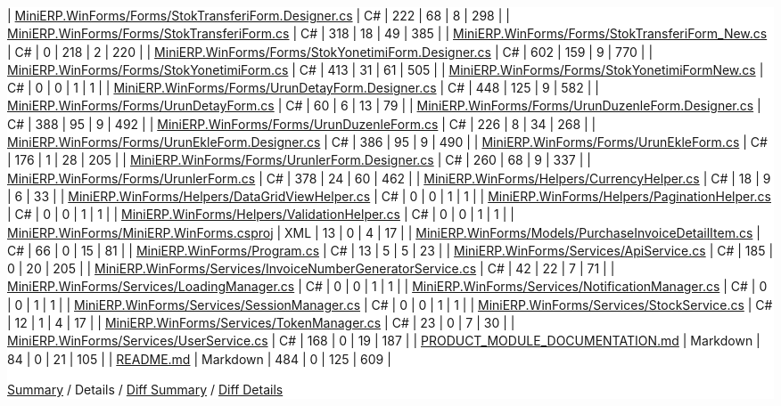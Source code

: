 | [MiniERP.WinForms/Forms/StokTransferiForm.Designer.cs](/MiniERP.WinForms/Forms/StokTransferiForm.Designer.cs) | C# | 222 | 68 | 8 | 298 |
| [MiniERP.WinForms/Forms/StokTransferiForm.cs](/MiniERP.WinForms/Forms/StokTransferiForm.cs) | C# | 318 | 18 | 49 | 385 |
| [MiniERP.WinForms/Forms/StokTransferiForm\_New.cs](/MiniERP.WinForms/Forms/StokTransferiForm_New.cs) | C# | 0 | 218 | 2 | 220 |
| [MiniERP.WinForms/Forms/StokYonetimiForm.Designer.cs](/MiniERP.WinForms/Forms/StokYonetimiForm.Designer.cs) | C# | 602 | 159 | 9 | 770 |
| [MiniERP.WinForms/Forms/StokYonetimiForm.cs](/MiniERP.WinForms/Forms/StokYonetimiForm.cs) | C# | 413 | 31 | 61 | 505 |
| [MiniERP.WinForms/Forms/StokYonetimiFormNew.cs](/MiniERP.WinForms/Forms/StokYonetimiFormNew.cs) | C# | 0 | 0 | 1 | 1 |
| [MiniERP.WinForms/Forms/UrunDetayForm.Designer.cs](/MiniERP.WinForms/Forms/UrunDetayForm.Designer.cs) | C# | 448 | 125 | 9 | 582 |
| [MiniERP.WinForms/Forms/UrunDetayForm.cs](/MiniERP.WinForms/Forms/UrunDetayForm.cs) | C# | 60 | 6 | 13 | 79 |
| [MiniERP.WinForms/Forms/UrunDuzenleForm.Designer.cs](/MiniERP.WinForms/Forms/UrunDuzenleForm.Designer.cs) | C# | 388 | 95 | 9 | 492 |
| [MiniERP.WinForms/Forms/UrunDuzenleForm.cs](/MiniERP.WinForms/Forms/UrunDuzenleForm.cs) | C# | 226 | 8 | 34 | 268 |
| [MiniERP.WinForms/Forms/UrunEkleForm.Designer.cs](/MiniERP.WinForms/Forms/UrunEkleForm.Designer.cs) | C# | 386 | 95 | 9 | 490 |
| [MiniERP.WinForms/Forms/UrunEkleForm.cs](/MiniERP.WinForms/Forms/UrunEkleForm.cs) | C# | 176 | 1 | 28 | 205 |
| [MiniERP.WinForms/Forms/UrunlerForm.Designer.cs](/MiniERP.WinForms/Forms/UrunlerForm.Designer.cs) | C# | 260 | 68 | 9 | 337 |
| [MiniERP.WinForms/Forms/UrunlerForm.cs](/MiniERP.WinForms/Forms/UrunlerForm.cs) | C# | 378 | 24 | 60 | 462 |
| [MiniERP.WinForms/Helpers/CurrencyHelper.cs](/MiniERP.WinForms/Helpers/CurrencyHelper.cs) | C# | 18 | 9 | 6 | 33 |
| [MiniERP.WinForms/Helpers/DataGridViewHelper.cs](/MiniERP.WinForms/Helpers/DataGridViewHelper.cs) | C# | 0 | 0 | 1 | 1 |
| [MiniERP.WinForms/Helpers/PaginationHelper.cs](/MiniERP.WinForms/Helpers/PaginationHelper.cs) | C# | 0 | 0 | 1 | 1 |
| [MiniERP.WinForms/Helpers/ValidationHelper.cs](/MiniERP.WinForms/Helpers/ValidationHelper.cs) | C# | 0 | 0 | 1 | 1 |
| [MiniERP.WinForms/MiniERP.WinForms.csproj](/MiniERP.WinForms/MiniERP.WinForms.csproj) | XML | 13 | 0 | 4 | 17 |
| [MiniERP.WinForms/Models/PurchaseInvoiceDetailItem.cs](/MiniERP.WinForms/Models/PurchaseInvoiceDetailItem.cs) | C# | 66 | 0 | 15 | 81 |
| [MiniERP.WinForms/Program.cs](/MiniERP.WinForms/Program.cs) | C# | 13 | 5 | 5 | 23 |
| [MiniERP.WinForms/Services/ApiService.cs](/MiniERP.WinForms/Services/ApiService.cs) | C# | 185 | 0 | 20 | 205 |
| [MiniERP.WinForms/Services/InvoiceNumberGeneratorService.cs](/MiniERP.WinForms/Services/InvoiceNumberGeneratorService.cs) | C# | 42 | 22 | 7 | 71 |
| [MiniERP.WinForms/Services/LoadingManager.cs](/MiniERP.WinForms/Services/LoadingManager.cs) | C# | 0 | 0 | 1 | 1 |
| [MiniERP.WinForms/Services/NotificationManager.cs](/MiniERP.WinForms/Services/NotificationManager.cs) | C# | 0 | 0 | 1 | 1 |
| [MiniERP.WinForms/Services/SessionManager.cs](/MiniERP.WinForms/Services/SessionManager.cs) | C# | 0 | 0 | 1 | 1 |
| [MiniERP.WinForms/Services/StockService.cs](/MiniERP.WinForms/Services/StockService.cs) | C# | 12 | 1 | 4 | 17 |
| [MiniERP.WinForms/Services/TokenManager.cs](/MiniERP.WinForms/Services/TokenManager.cs) | C# | 23 | 0 | 7 | 30 |
| [MiniERP.WinForms/Services/UserService.cs](/MiniERP.WinForms/Services/UserService.cs) | C# | 168 | 0 | 19 | 187 |
| [PRODUCT\_MODULE\_DOCUMENTATION.md](/PRODUCT_MODULE_DOCUMENTATION.md) | Markdown | 84 | 0 | 21 | 105 |
| [README.md](/README.md) | Markdown | 484 | 0 | 125 | 609 |

[Summary](results.md) / Details / [Diff Summary](diff.md) / [Diff Details](diff-details.md)